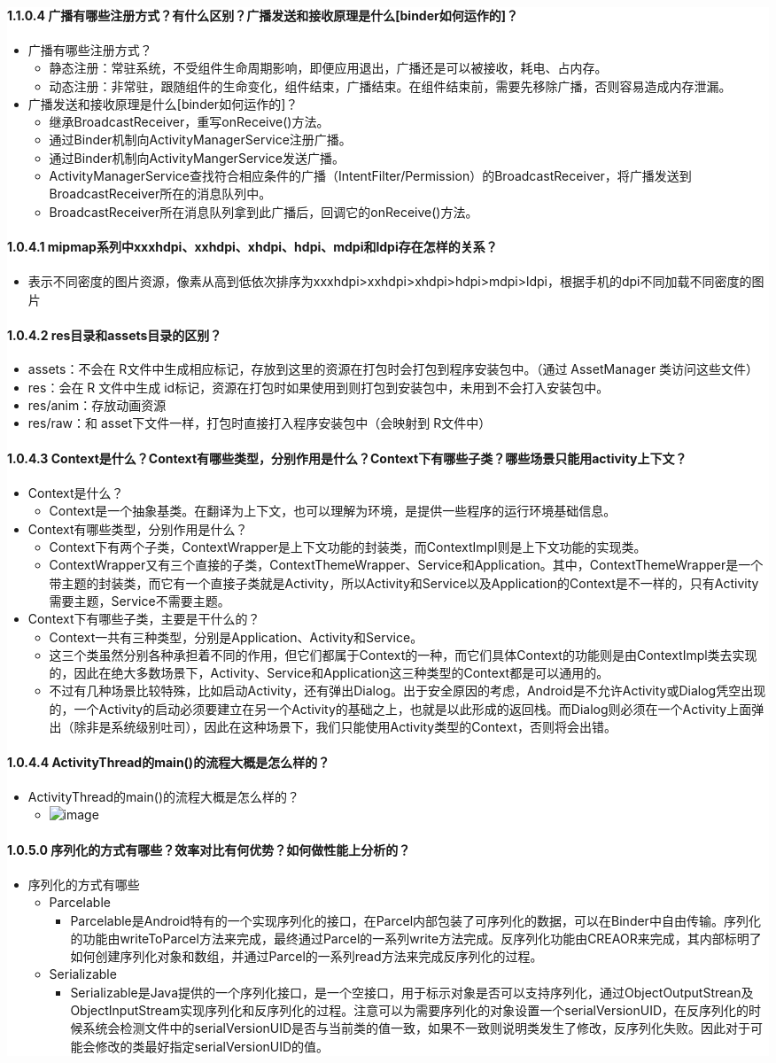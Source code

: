 

#### 1.1.0.4 广播有哪些注册方式？有什么区别？广播发送和接收原理是什么[binder如何运作的]？
- 广播有哪些注册方式？
    - 静态注册：常驻系统，不受组件生命周期影响，即便应用退出，广播还是可以被接收，耗电、占内存。
    - 动态注册：非常驻，跟随组件的生命变化，组件结束，广播结束。在组件结束前，需要先移除广播，否则容易造成内存泄漏。
- 广播发送和接收原理是什么[binder如何运作的]？
    - 继承BroadcastReceiver，重写onReceive()方法。
    - 通过Binder机制向ActivityManagerService注册广播。
    - 通过Binder机制向ActivityMangerService发送广播。
    - ActivityManagerService查找符合相应条件的广播（IntentFilter/Permission）的BroadcastReceiver，将广播发送到BroadcastReceiver所在的消息队列中。
    - BroadcastReceiver所在消息队列拿到此广播后，回调它的onReceive()方法。



#### 1.0.4.1 mipmap系列中xxxhdpi、xxhdpi、xhdpi、hdpi、mdpi和ldpi存在怎样的关系？
- 表示不同密度的图片资源，像素从高到低依次排序为xxxhdpi>xxhdpi>xhdpi>hdpi>mdpi>ldpi，根据手机的dpi不同加载不同密度的图片


#### 1.0.4.2 res目录和assets目录的区别？
- assets：不会在 R文件中生成相应标记，存放到这里的资源在打包时会打包到程序安装包中。（通过 AssetManager 类访问这些文件）
- res：会在 R 文件中生成 id标记，资源在打包时如果使用到则打包到安装包中，未用到不会打入安装包中。
- res/anim：存放动画资源
- res/raw：和 asset下文件一样，打包时直接打入程序安装包中（会映射到 R文件中）


#### 1.0.4.3 Context是什么？Context有哪些类型，分别作用是什么？Context下有哪些子类？哪些场景只能用activity上下文？
- Context是什么？
    - Context是一个抽象基类。在翻译为上下文，也可以理解为环境，是提供一些程序的运行环境基础信息。
- Context有哪些类型，分别作用是什么？
    - Context下有两个子类，ContextWrapper是上下文功能的封装类，而ContextImpl则是上下文功能的实现类。
    - ContextWrapper又有三个直接的子类，ContextThemeWrapper、Service和Application。其中，ContextThemeWrapper是一个带主题的封装类，而它有一个直接子类就是Activity，所以Activity和Service以及Application的Context是不一样的，只有Activity需要主题，Service不需要主题。
- Context下有哪些子类，主要是干什么的？
    - Context一共有三种类型，分别是Application、Activity和Service。
    - 这三个类虽然分别各种承担着不同的作用，但它们都属于Context的一种，而它们具体Context的功能则是由ContextImpl类去实现的，因此在绝大多数场景下，Activity、Service和Application这三种类型的Context都是可以通用的。
    - 不过有几种场景比较特殊，比如启动Activity，还有弹出Dialog。出于安全原因的考虑，Android是不允许Activity或Dialog凭空出现的，一个Activity的启动必须要建立在另一个Activity的基础之上，也就是以此形成的返回栈。而Dialog则必须在一个Activity上面弹出（除非是系统级别吐司），因此在这种场景下，我们只能使用Activity类型的Context，否则将会出错。


#### 1.0.4.4 ActivityThread的main()的流程大概是怎么样的？
- ActivityThread的main()的流程大概是怎么样的？
    - ![image](https://upload-images.jianshu.io/upload_images/4432347-3fecb20e141d9d64.png?imageMogr2/auto-orient/strip%7CimageView2/2/w/1240)





#### 1.0.5.0 序列化的方式有哪些？效率对比有何优势？如何做性能上分析的？
- 序列化的方式有哪些
    - Parcelable
        - Parcelable是Android特有的一个实现序列化的接口，在Parcel内部包装了可序列化的数据，可以在Binder中自由传输。序列化的功能由writeToParcel方法来完成，最终通过Parcel的一系列write方法完成。反序列化功能由CREAOR来完成，其内部标明了如何创建序列化对象和数组，并通过Parcel的一系列read方法来完成反序列化的过程。
    - Serializable
        - Serializable是Java提供的一个序列化接口，是一个空接口，用于标示对象是否可以支持序列化，通过ObjectOutputStrean及ObjectInputStream实现序列化和反序列化的过程。注意可以为需要序列化的对象设置一个serialVersionUID，在反序列化的时候系统会检测文件中的serialVersionUID是否与当前类的值一致，如果不一致则说明类发生了修改，反序列化失败。因此对于可能会修改的类最好指定serialVersionUID的值。
